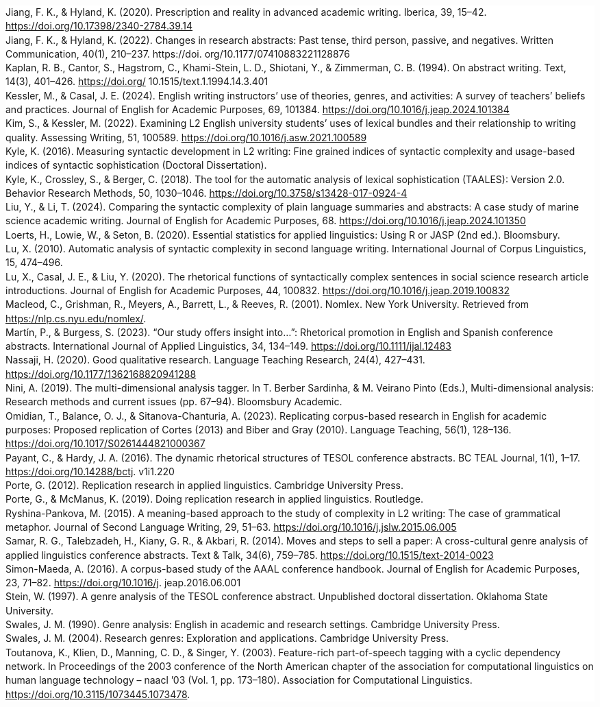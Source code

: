 Jiang, F. K., & Hyland, K. (2020). Prescription and reality in advanced academic writing. Iberica, 39, 15–42. https://doi.org/10.17398/2340-2784.39.14   
Jiang, F. K., & Hyland, K. (2022). Changes in research abstracts: Past tense, third person, passive, and negatives. Written Communication, 40(1), 210–237. https://doi. org/10.1177/07410883221128876   
Kaplan, R. B., Cantor, S., Hagstrom, C., Khami-Stein, L. D., Shiotani, Y., & Zimmerman, C. B. (1994). On abstract writing. Text, 14(3), 401–426. https://doi.org/ 10.1515/text.1.1994.14.3.401   
Kessler, M., & Casal, J. E. (2024). English writing instructors’ use of theories, genres, and activities: A survey of teachers’ beliefs and practices. Journal of English for Academic Purposes, 69, 101384. https://doi.org/10.1016/j.jeap.2024.101384   
Kim, S., & Kessler, M. (2022). Examining L2 English university students’ uses of lexical bundles and their relationship to writing quality. Assessing Writing, 51, 100589. https://doi.org/10.1016/j.asw.2021.100589   
Kyle, K. (2016). Measuring syntactic development in L2 writing: Fine grained indices of syntactic complexity and usage-based indices of syntactic sophistication (Doctoral Dissertation).   
Kyle, K., Crossley, S., & Berger, C. (2018). The tool for the automatic analysis of lexical sophistication (TAALES): Version 2.0. Behavior Research Methods, 50, 1030–1046. https://doi.org/10.3758/s13428-017-0924-4   
Liu, Y., & Li, T. (2024). Comparing the syntactic complexity of plain language summaries and abstracts: A case study of marine science academic writing. Journal of English for Academic Purposes, 68. https://doi.org/10.1016/j.jeap.2024.101350   
Loerts, H., Lowie, W., & Seton, B. (2020). Essential statistics for applied linguistics: Using R or JASP (2nd ed.). Bloomsbury.   
Lu, X. (2010). Automatic analysis of syntactic complexity in second language writing. International Journal of Corpus Linguistics, 15, 474–496.   
Lu, X., Casal, J. E., & Liu, Y. (2020). The rhetorical functions of syntactically complex sentences in social science research article introductions. Journal of English for Academic Purposes, 44, 100832. https://doi.org/10.1016/j.jeap.2019.100832   
Macleod, C., Grishman, R., Meyers, A., Barrett, L., & Reeves, R. (2001). Nomlex. New York University. Retrieved from https://nlp.cs.nyu.edu/nomlex/.   
Martín, P., & Burgess, S. (2023). “Our study offers insight into…”: Rhetorical promotion in English and Spanish conference abstracts. International Journal of Applied Linguistics, 34, 134–149. https://doi.org/10.1111/ijal.12483   
Nassaji, H. (2020). Good qualitative research. Language Teaching Research, 24(4), 427–431. https://doi.org/10.1177/1362168820941288   
Nini, A. (2019). The multi-dimensional analysis tagger. In T. Berber Sardinha, & M. Veirano Pinto (Eds.), Multi-dimensional analysis: Research methods and current issues (pp. 67–94). Bloomsbury Academic.   
Omidian, T., Balance, O. J., & Sitanova-Chanturia, A. (2023). Replicating corpus-based research in English for academic purposes: Proposed replication of Cortes (2013) and Biber and Gray (2010). Language Teaching, 56(1), 128–136. https://doi.org/10.1017/S0261444821000367   
Payant, C., & Hardy, J. A. (2016). The dynamic rhetorical structures of TESOL conference abstracts. BC TEAL Journal, 1(1), 1–17. https://doi.org/10.14288/bctj. v1i1.220   
Porte, G. (2012). Replication research in applied linguistics. Cambridge University Press.   
Porte, G., & McManus, K. (2019). Doing replication research in applied linguistics. Routledge.   
Ryshina-Pankova, M. (2015). A meaning-based approach to the study of complexity in L2 writing: The case of grammatical metaphor. Journal of Second Language Writing, 29, 51–63. https://doi.org/10.1016/j.jslw.2015.06.005   
Samar, R. G., Talebzadeh, H., Kiany, G. R., & Akbari, R. (2014). Moves and steps to sell a paper: A cross-cultural genre analysis of applied linguistics conference abstracts. Text & Talk, 34(6), 759–785. https://doi.org/10.1515/text-2014-0023   
Simon-Maeda, A. (2016). A corpus-based study of the AAAL conference handbook. Journal of English for Academic Purposes, 23, 71–82. https://doi.org/10.1016/j. jeap.2016.06.001   
Stein, W. (1997). A genre analysis of the TESOL conference abstract. Unpublished doctoral dissertation. Oklahoma State University.   
Swales, J. M. (1990). Genre analysis: English in academic and research settings. Cambridge University Press.   
Swales, J. M. (2004). Research genres: Exploration and applications. Cambridge University Press.   
Toutanova, K., Klien, D., Manning, C. D., & Singer, Y. (2003). Feature-rich part-of-speech tagging with a cyclic dependency network. In Proceedings of the 2003 conference of the North American chapter of the association for computational linguistics on human language technology – naacl ’03 (Vol. 1, pp. 173–180). Association for Computational Linguistics. https://doi.org/10.3115/1073445.1073478.   